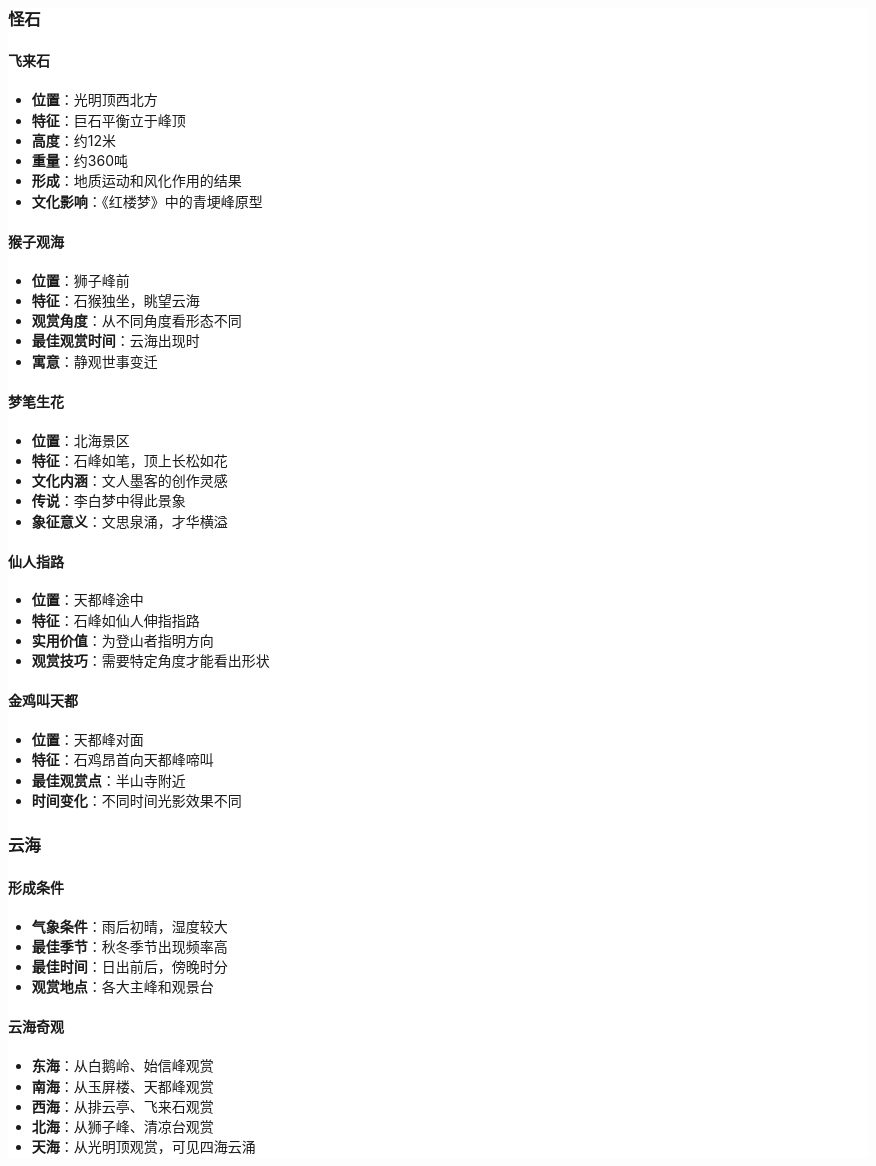 ### 怪石

#### 飞来石
- **位置**：光明顶西北方
- **特征**：巨石平衡立于峰顶
- **高度**：约12米
- **重量**：约360吨
- **形成**：地质运动和风化作用的结果
- **文化影响**：《红楼梦》中的青埂峰原型

#### 猴子观海
- **位置**：狮子峰前
- **特征**：石猴独坐，眺望云海
- **观赏角度**：从不同角度看形态不同
- **最佳观赏时间**：云海出现时
- **寓意**：静观世事变迁

#### 梦笔生花
- **位置**：北海景区
- **特征**：石峰如笔，顶上长松如花
- **文化内涵**：文人墨客的创作灵感
- **传说**：李白梦中得此景象
- **象征意义**：文思泉涌，才华横溢

#### 仙人指路
- **位置**：天都峰途中
- **特征**：石峰如仙人伸指指路
- **实用价值**：为登山者指明方向
- **观赏技巧**：需要特定角度才能看出形状

#### 金鸡叫天都
- **位置**：天都峰对面
- **特征**：石鸡昂首向天都峰啼叫
- **最佳观赏点**：半山寺附近
- **时间变化**：不同时间光影效果不同

### 云海

#### 形成条件
- **气象条件**：雨后初晴，湿度较大
- **最佳季节**：秋冬季节出现频率高
- **最佳时间**：日出前后，傍晚时分
- **观赏地点**：各大主峰和观景台

#### 云海奇观
- **东海**：从白鹅岭、始信峰观赏
- **南海**：从玉屏楼、天都峰观赏
- **西海**：从排云亭、飞来石观赏
- **北海**：从狮子峰、清凉台观赏
- **天海**：从光明顶观赏，可见四海云涌
